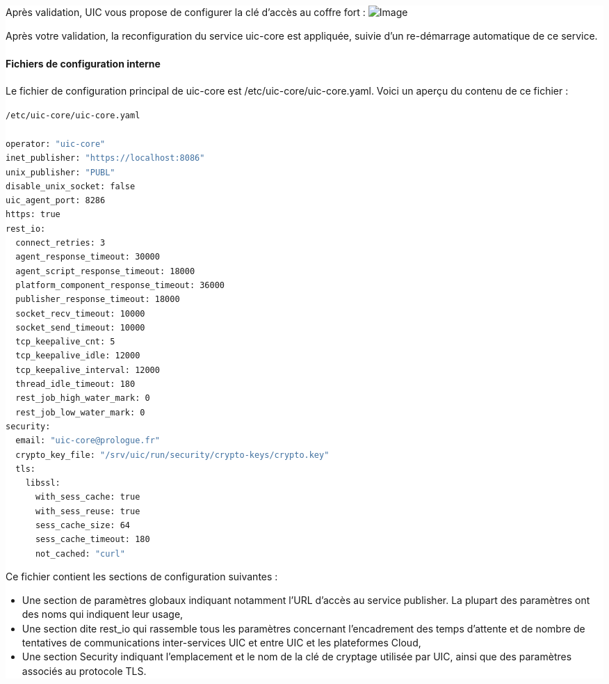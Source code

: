 Après validation, UIC vous propose de configurer la clé d’accès au coffre fort :
![Image](/img_fr/img_UIC_Guide_Exploitation/image015.png#bordered)

Après votre validation, la reconfiguration du service uic-core est appliquée, suivie d’un re-démarrage automatique de ce service.

#### Fichiers de configuration interne
Le fichier de configuration principal de uic-core est /etc/uic-core/uic-core.yaml. Voici un aperçu du contenu de ce fichier :
```bash
/etc/uic-core/uic-core.yaml

operator: "uic-core"
inet_publisher: "https://localhost:8086"
unix_publisher: "PUBL"
disable_unix_socket: false
uic_agent_port: 8286
https: true
rest_io:
  connect_retries: 3
  agent_response_timeout: 30000
  agent_script_response_timeout: 18000
  platform_component_response_timeout: 36000
  publisher_response_timeout: 18000
  socket_recv_timeout: 10000
  socket_send_timeout: 10000
  tcp_keepalive_cnt: 5
  tcp_keepalive_idle: 12000
  tcp_keepalive_interval: 12000
  thread_idle_timeout: 180
  rest_job_high_water_mark: 0
  rest_job_low_water_mark: 0
security:
  email: "uic-core@prologue.fr"
  crypto_key_file: "/srv/uic/run/security/crypto-keys/crypto.key"
  tls:
    libssl:
      with_sess_cache: true
      with_sess_reuse: true
      sess_cache_size: 64
      sess_cache_timeout: 180
      not_cached: "curl"
```
Ce fichier contient les sections de configuration suivantes :
- Une section de paramètres globaux indiquant notamment l’URL d’accès au service publisher. La plupart des paramètres ont des noms qui indiquent leur usage,
- Une section dite rest_io qui rassemble tous les paramètres concernant l’encadrement des temps d’attente et de nombre de tentatives de communications inter-services UIC et entre UIC et les plateformes Cloud,
- Une section Security indiquant l’emplacement et le nom de la clé de cryptage utilisée par UIC, ainsi que des paramètres associés au protocole TLS.
